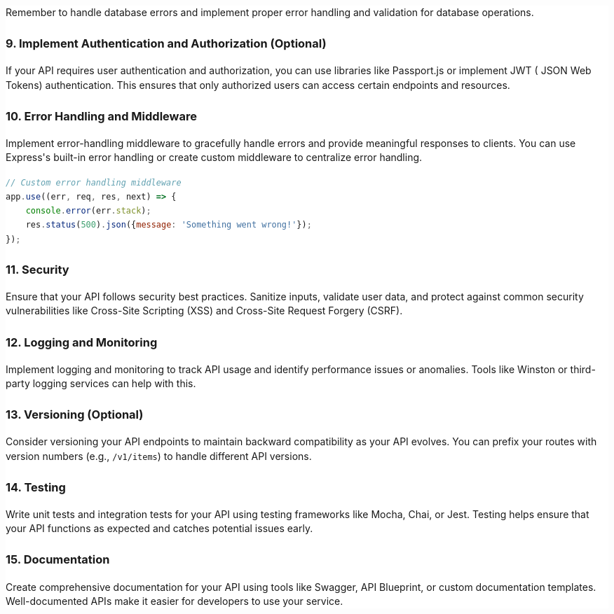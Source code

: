 Remember to handle database errors and implement proper error handling and validation for database operations.

### 9. Implement Authentication and Authorization (Optional)

If your API requires user authentication and authorization, you can use libraries like Passport.js or implement JWT (
JSON Web Tokens) authentication. This ensures that only authorized users can access certain endpoints and resources.

### 10. Error Handling and Middleware

Implement error-handling middleware to gracefully handle errors and provide meaningful responses to clients. You can use
Express's built-in error handling or create custom middleware to centralize error handling.

```javascript
// Custom error handling middleware
app.use((err, req, res, next) => {
    console.error(err.stack);
    res.status(500).json({message: 'Something went wrong!'});
});
```

### 11. Security

Ensure that your API follows security best practices. Sanitize inputs, validate user data, and protect against common
security vulnerabilities like Cross-Site Scripting (XSS) and Cross-Site Request Forgery (CSRF).

### 12. Logging and Monitoring

Implement logging and monitoring to track API usage and identify performance issues or anomalies. Tools like Winston or
third-party logging services can help with this.

### 13. Versioning (Optional)

Consider versioning your API endpoints to maintain backward compatibility as your API evolves. You can prefix your
routes with version numbers (e.g., `/v1/items`) to handle different API versions.

### 14. Testing

Write unit tests and integration tests for your API using testing frameworks like Mocha, Chai, or Jest. Testing helps
ensure that your API functions as expected and catches potential issues early.

### 15. Documentation

Create comprehensive documentation for your API using tools like Swagger, API Blueprint, or custom documentation
templates. Well-documented APIs make it easier for developers to use your service.
